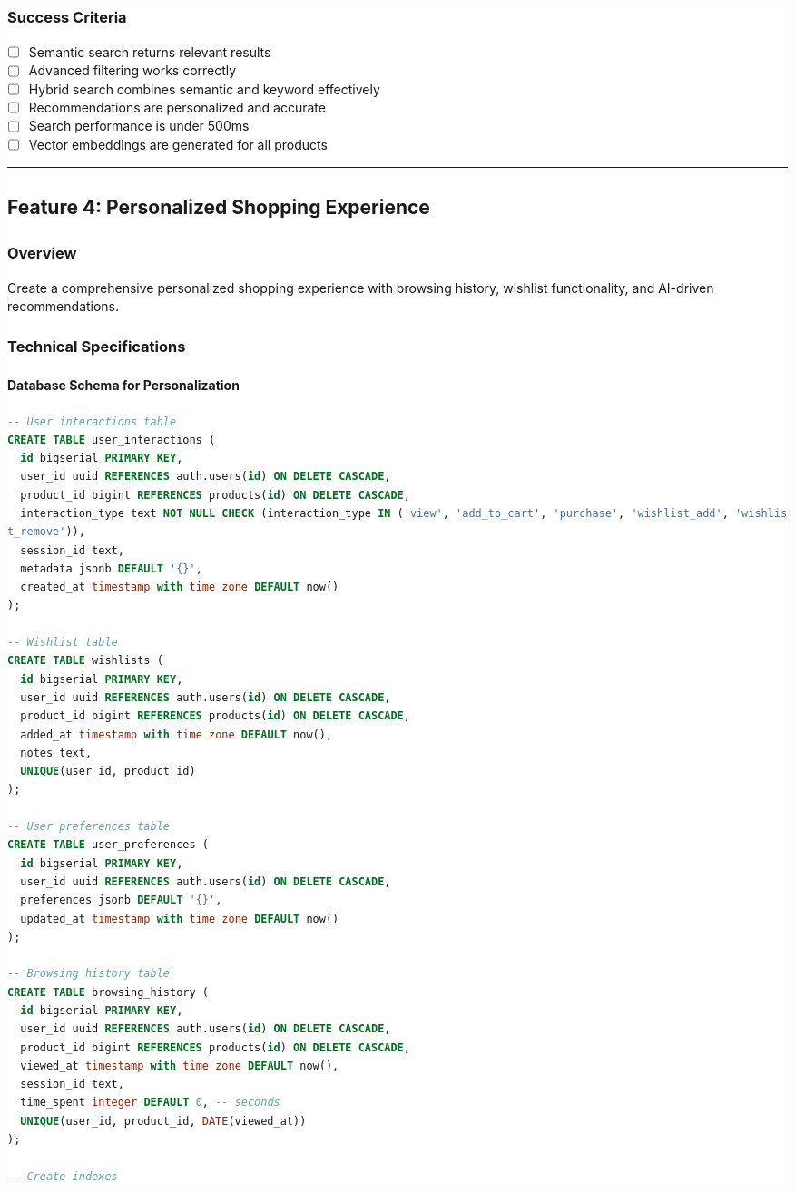 ### Success Criteria
- [ ] Semantic search returns relevant results
- [ ] Advanced filtering works correctly
- [ ] Hybrid search combines semantic and keyword effectively
- [ ] Recommendations are personalized and accurate
- [ ] Search performance is under 500ms
- [ ] Vector embeddings are generated for all products

---

## Feature 4: Personalized Shopping Experience

### Overview
Create a comprehensive personalized shopping experience with browsing history, wishlist functionality, and AI-driven recommendations.

### Technical Specifications

#### Database Schema for Personalization

```sql
-- User interactions table
CREATE TABLE user_interactions (
  id bigserial PRIMARY KEY,
  user_id uuid REFERENCES auth.users(id) ON DELETE CASCADE,
  product_id bigint REFERENCES products(id) ON DELETE CASCADE,
  interaction_type text NOT NULL CHECK (interaction_type IN ('view', 'add_to_cart', 'purchase', 'wishlist_add', 'wishlist_remove')),
  session_id text,
  metadata jsonb DEFAULT '{}',
  created_at timestamp with time zone DEFAULT now()
);

-- Wishlist table
CREATE TABLE wishlists (
  id bigserial PRIMARY KEY,
  user_id uuid REFERENCES auth.users(id) ON DELETE CASCADE,
  product_id bigint REFERENCES products(id) ON DELETE CASCADE,
  added_at timestamp with time zone DEFAULT now(),
  notes text,
  UNIQUE(user_id, product_id)
);

-- User preferences table
CREATE TABLE user_preferences (
  id bigserial PRIMARY KEY,
  user_id uuid REFERENCES auth.users(id) ON DELETE CASCADE,
  preferences jsonb DEFAULT '{}',
  updated_at timestamp with time zone DEFAULT now()
);

-- Browsing history table
CREATE TABLE browsing_history (
  id bigserial PRIMARY KEY,
  user_id uuid REFERENCES auth.users(id) ON DELETE CASCADE,
  product_id bigint REFERENCES products(id) ON DELETE CASCADE,
  viewed_at timestamp with time zone DEFAULT now(),
  session_id text,
  time_spent integer DEFAULT 0, -- seconds
  UNIQUE(user_id, product_id, DATE(viewed_at))
);

-- Create indexes
```